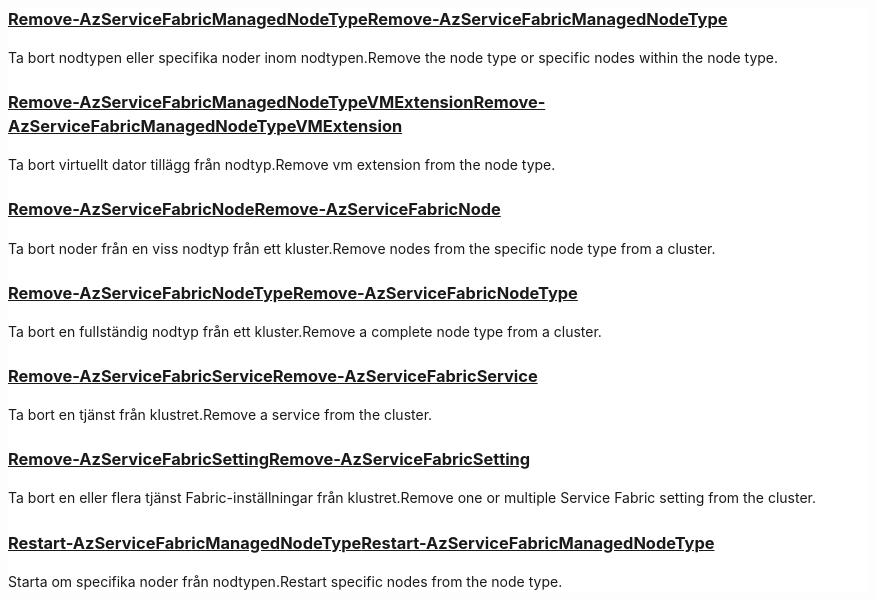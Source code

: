 ### [<span data-ttu-id="d8bce-166">Remove-AzServiceFabricManagedNodeType</span><span class="sxs-lookup"><span data-stu-id="d8bce-166">Remove-AzServiceFabricManagedNodeType</span></span>](Remove-AzServiceFabricManagedNodeType.md)
<span data-ttu-id="d8bce-167">Ta bort nodtypen eller specifika noder inom nodtypen.</span><span class="sxs-lookup"><span data-stu-id="d8bce-167">Remove the node type or specific nodes within the node type.</span></span>

### [<span data-ttu-id="d8bce-168">Remove-AzServiceFabricManagedNodeTypeVMExtension</span><span class="sxs-lookup"><span data-stu-id="d8bce-168">Remove-AzServiceFabricManagedNodeTypeVMExtension</span></span>](Remove-AzServiceFabricManagedNodeTypeVMExtension.md)
<span data-ttu-id="d8bce-169">Ta bort virtuellt dator tillägg från nodtyp.</span><span class="sxs-lookup"><span data-stu-id="d8bce-169">Remove vm extension from the node type.</span></span>

### [<span data-ttu-id="d8bce-170">Remove-AzServiceFabricNode</span><span class="sxs-lookup"><span data-stu-id="d8bce-170">Remove-AzServiceFabricNode</span></span>](Remove-AzServiceFabricNode.md)
<span data-ttu-id="d8bce-171">Ta bort noder från en viss nodtyp från ett kluster.</span><span class="sxs-lookup"><span data-stu-id="d8bce-171">Remove nodes from the specific node type from a cluster.</span></span>

### [<span data-ttu-id="d8bce-172">Remove-AzServiceFabricNodeType</span><span class="sxs-lookup"><span data-stu-id="d8bce-172">Remove-AzServiceFabricNodeType</span></span>](Remove-AzServiceFabricNodeType.md)
<span data-ttu-id="d8bce-173">Ta bort en fullständig nodtyp från ett kluster.</span><span class="sxs-lookup"><span data-stu-id="d8bce-173">Remove a complete node type from a cluster.</span></span>

### [<span data-ttu-id="d8bce-174">Remove-AzServiceFabricService</span><span class="sxs-lookup"><span data-stu-id="d8bce-174">Remove-AzServiceFabricService</span></span>](Remove-AzServiceFabricService.md)
<span data-ttu-id="d8bce-175">Ta bort en tjänst från klustret.</span><span class="sxs-lookup"><span data-stu-id="d8bce-175">Remove a service from the cluster.</span></span>

### [<span data-ttu-id="d8bce-176">Remove-AzServiceFabricSetting</span><span class="sxs-lookup"><span data-stu-id="d8bce-176">Remove-AzServiceFabricSetting</span></span>](Remove-AzServiceFabricSetting.md)
<span data-ttu-id="d8bce-177">Ta bort en eller flera tjänst Fabric-inställningar från klustret.</span><span class="sxs-lookup"><span data-stu-id="d8bce-177">Remove one or multiple Service Fabric setting from the cluster.</span></span>

### [<span data-ttu-id="d8bce-178">Restart-AzServiceFabricManagedNodeType</span><span class="sxs-lookup"><span data-stu-id="d8bce-178">Restart-AzServiceFabricManagedNodeType</span></span>](Restart-AzServiceFabricManagedNodeType.md)
<span data-ttu-id="d8bce-179">Starta om specifika noder från nodtypen.</span><span class="sxs-lookup"><span data-stu-id="d8bce-179">Restart specific nodes from the node type.</span></span>
